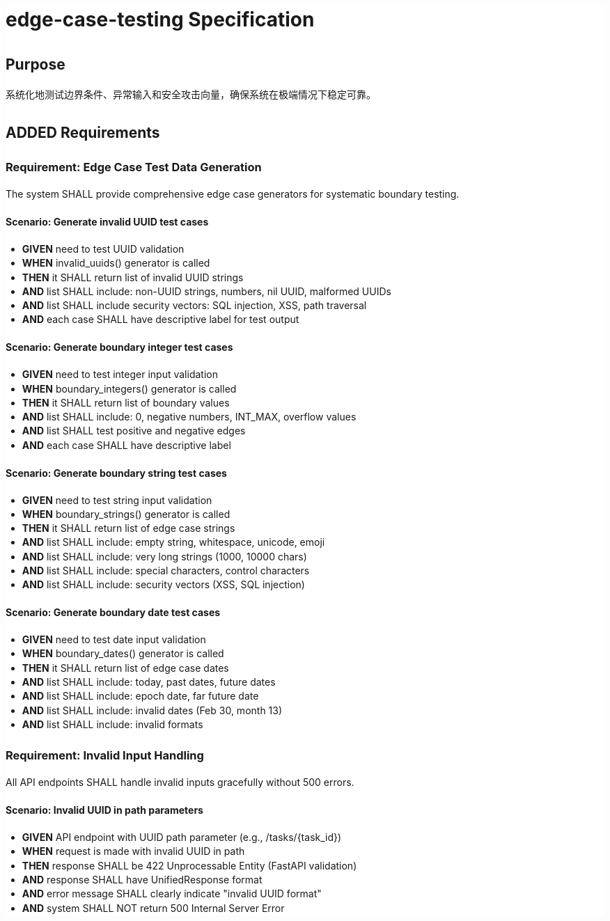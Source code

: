 # edge-case-testing Specification

## Purpose
系统化地测试边界条件、异常输入和安全攻击向量，确保系统在极端情况下稳定可靠。

## ADDED Requirements

### Requirement: Edge Case Test Data Generation
The system SHALL provide comprehensive edge case generators for systematic boundary testing.

#### Scenario: Generate invalid UUID test cases
- **GIVEN** need to test UUID validation
- **WHEN** invalid_uuids() generator is called
- **THEN** it SHALL return list of invalid UUID strings
- **AND** list SHALL include: non-UUID strings, numbers, nil UUID, malformed UUIDs
- **AND** list SHALL include security vectors: SQL injection, XSS, path traversal
- **AND** each case SHALL have descriptive label for test output

#### Scenario: Generate boundary integer test cases
- **GIVEN** need to test integer input validation
- **WHEN** boundary_integers() generator is called
- **THEN** it SHALL return list of boundary values
- **AND** list SHALL include: 0, negative numbers, INT_MAX, overflow values
- **AND** list SHALL test positive and negative edges
- **AND** each case SHALL have descriptive label

#### Scenario: Generate boundary string test cases
- **GIVEN** need to test string input validation
- **WHEN** boundary_strings() generator is called
- **THEN** it SHALL return list of edge case strings
- **AND** list SHALL include: empty string, whitespace, unicode, emoji
- **AND** list SHALL include: very long strings (1000, 10000 chars)
- **AND** list SHALL include: special characters, control characters
- **AND** list SHALL include: security vectors (XSS, SQL injection)

#### Scenario: Generate boundary date test cases
- **GIVEN** need to test date input validation
- **WHEN** boundary_dates() generator is called
- **THEN** it SHALL return list of edge case dates
- **AND** list SHALL include: today, past dates, future dates
- **AND** list SHALL include: epoch date, far future date
- **AND** list SHALL include: invalid dates (Feb 30, month 13)
- **AND** list SHALL include: invalid formats

### Requirement: Invalid Input Handling
All API endpoints SHALL handle invalid inputs gracefully without 500 errors.

#### Scenario: Invalid UUID in path parameters
- **GIVEN** API endpoint with UUID path parameter (e.g., /tasks/{task_id})
- **WHEN** request is made with invalid UUID in path
- **THEN** response SHALL be 422 Unprocessable Entity (FastAPI validation)
- **AND** response SHALL have UnifiedResponse format
- **AND** error message SHALL clearly indicate "invalid UUID format"
- **AND** system SHALL NOT return 500 Internal Server Error
